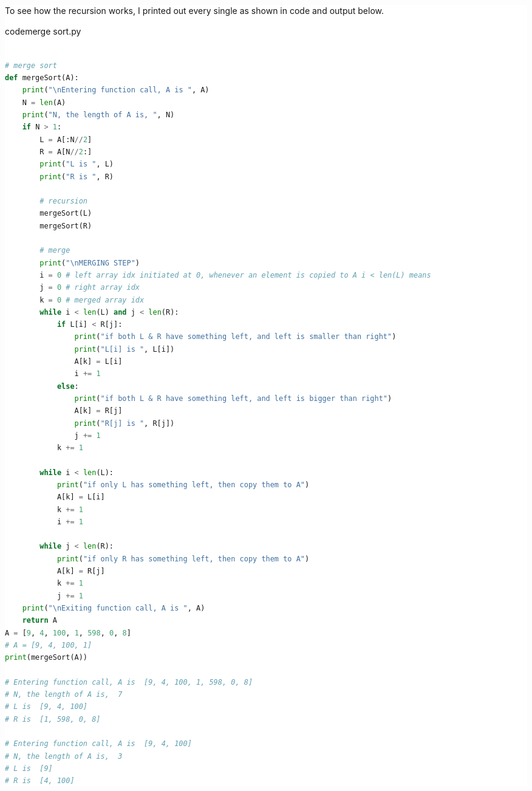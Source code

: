 To see how the recursion works, I printed out every single as shown in code and output below. 

<div class="code-head"><span>code</span>merge sort.py</div>

```python

# merge sort
def mergeSort(A):
    print("\nEntering function call, A is ", A)
    N = len(A)
    print("N, the length of A is, ", N)
    if N > 1:
        L = A[:N//2]
        R = A[N//2:]
        print("L is ", L)
        print("R is ", R)
    
        # recursion
        mergeSort(L)
        mergeSort(R)

        # merge
        print("\nMERGING STEP")
        i = 0 # left array idx initiated at 0, whenever an element is copied to A i < len(L) means 
        j = 0 # right array idx
        k = 0 # merged array idx
        while i < len(L) and j < len(R): 
            if L[i] < R[j]:
                print("if both L & R have something left, and left is smaller than right")
                print("L[i] is ", L[i])      
                A[k] = L[i]
                i += 1
            else: 
                print("if both L & R have something left, and left is bigger than right")
                A[k] = R[j]
                print("R[j] is ", R[j])
                j += 1
            k += 1

        while i < len(L):
            print("if only L has something left, then copy them to A")
            A[k] = L[i]
            k += 1
            i += 1
            
        while j < len(R):
            print("if only R has something left, then copy them to A")
            A[k] = R[j]
            k += 1
            j += 1
    print("\nExiting function call, A is ", A)
    return A
A = [9, 4, 100, 1, 598, 0, 8]
# A = [9, 4, 100, 1]
print(mergeSort(A))

# Entering function call, A is  [9, 4, 100, 1, 598, 0, 8]
# N, the length of A is,  7
# L is  [9, 4, 100]
# R is  [1, 598, 0, 8]

# Entering function call, A is  [9, 4, 100]
# N, the length of A is,  3
# L is  [9]
# R is  [4, 100]
```